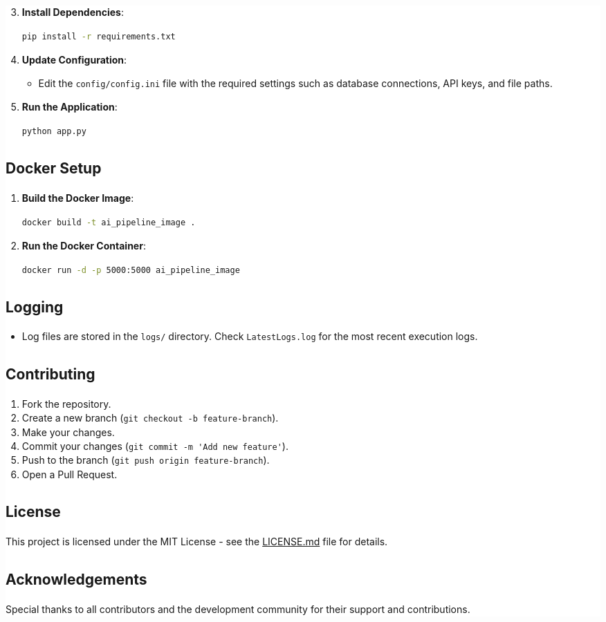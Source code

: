 3. **Install Dependencies**:
   ```bash
   pip install -r requirements.txt
   ```

4. **Update Configuration**:
   - Edit the `config/config.ini` file with the required settings such as database connections, API keys, and file paths.

5. **Run the Application**:
   ```bash
   python app.py
   ```

## Docker Setup

1. **Build the Docker Image**:
   ```bash
   docker build -t ai_pipeline_image .
   ```

2. **Run the Docker Container**:
   ```bash
   docker run -d -p 5000:5000 ai_pipeline_image
   ```

## Logging
- Log files are stored in the `logs/` directory. Check `LatestLogs.log` for the most recent execution logs.

## Contributing
1. Fork the repository.
2. Create a new branch (`git checkout -b feature-branch`).
3. Make your changes.
4. Commit your changes (`git commit -m 'Add new feature'`).
5. Push to the branch (`git push origin feature-branch`).
6. Open a Pull Request.

## License
This project is licensed under the MIT License - see the [LICENSE.md](LICENSE.md) file for details.

## Acknowledgements
Special thanks to all contributors and the development community for their support and contributions.

